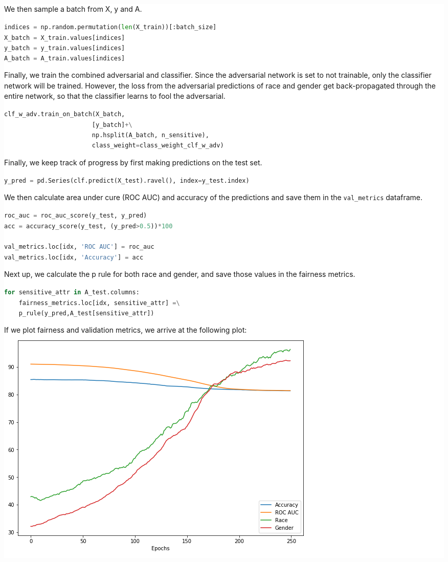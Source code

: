 We then sample a batch from X, y and A.
```Python 
indices = np.random.permutation(len(X_train))[:batch_size]
X_batch = X_train.values[indices]
y_batch = y_train.values[indices]
A_batch = A_train.values[indices]
```

Finally, we train the combined adversarial and classifier. Since the adversarial network is set to not trainable, only the classifier network will be trained. However, the loss from the adversarial predictions of race and gender get back-propagated through the entire network, so that the classifier learns to fool the adversarial.
```Python 
clf_w_adv.train_on_batch(X_batch, 
                        [y_batch]+\
                        np.hsplit(A_batch, n_sensitive),
                        class_weight=class_weight_clf_w_adv)
```

Finally, we keep track of progress by first making predictions on the test set.
```Python   
y_pred = pd.Series(clf.predict(X_test).ravel(), index=y_test.index)
```

We then calculate area under cure (ROC AUC) and accuracy of the predictions and save them in the `val_metrics` dataframe.
```Python 
roc_auc = roc_auc_score(y_test, y_pred)
acc = accuracy_score(y_test, (y_pred>0.5))*100

val_metrics.loc[idx, 'ROC AUC'] = roc_auc
val_metrics.loc[idx, 'Accuracy'] = acc
```

Next up, we calculate the p rule for both race and gender, and save those values in the fairness metrics.
```Python 
for sensitive_attr in A_test.columns:
    fairness_metrics.loc[idx, sensitive_attr] =\
    p_rule(y_pred,A_test[sensitive_attr])
```

If we plot fairness and validation metrics, we arrive at the following plot:
![Pivot train progress](./assets/pivot_train_progress.png)
